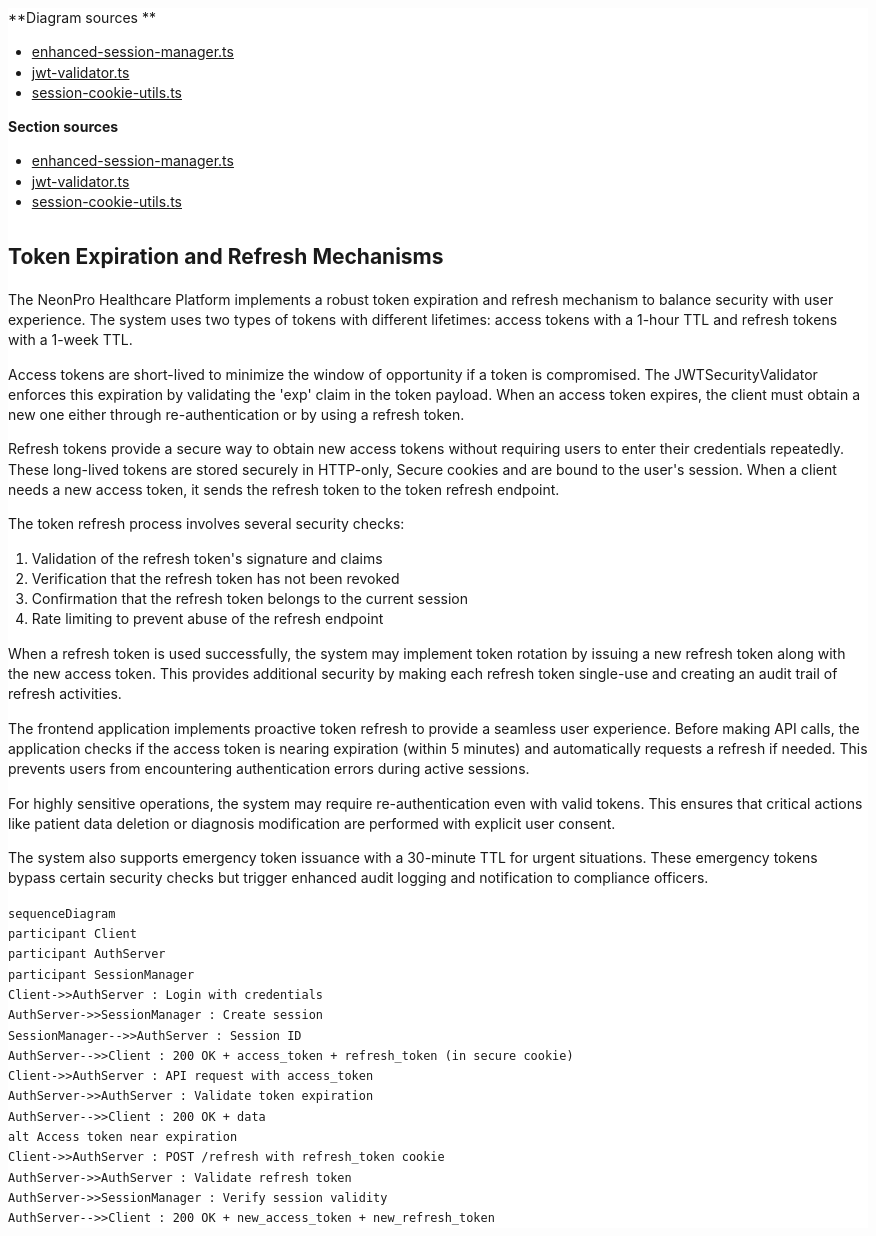 **Diagram sources **

- [enhanced-session-manager.ts](file://apps/api/src/security/enhanced-session-manager.ts#L92-L797)
- [jwt-validator.ts](file://apps/api/src/security/jwt-validator.ts#L65-L707)
- [session-cookie-utils.ts](file://apps/api/src/security/session-cookie-utils.ts#L31-L404)

**Section sources**

- [enhanced-session-manager.ts](file://apps/api/src/security/enhanced-session-manager.ts#L1-L799)
- [jwt-validator.ts](file://apps/api/src/security/jwt-validator.ts#L1-L712)
- [session-cookie-utils.ts](file://apps/api/src/security/session-cookie-utils.ts#L1-L406)

## Token Expiration and Refresh Mechanisms

The NeonPro Healthcare Platform implements a robust token expiration and refresh mechanism to balance security with user experience. The system uses two types of tokens with different lifetimes: access tokens with a 1-hour TTL and refresh tokens with a 1-week TTL.

Access tokens are short-lived to minimize the window of opportunity if a token is compromised. The JWTSecurityValidator enforces this expiration by validating the 'exp' claim in the token payload. When an access token expires, the client must obtain a new one either through re-authentication or by using a refresh token.

Refresh tokens provide a secure way to obtain new access tokens without requiring users to enter their credentials repeatedly. These long-lived tokens are stored securely in HTTP-only, Secure cookies and are bound to the user's session. When a client needs a new access token, it sends the refresh token to the token refresh endpoint.

The token refresh process involves several security checks:

1. Validation of the refresh token's signature and claims
2. Verification that the refresh token has not been revoked
3. Confirmation that the refresh token belongs to the current session
4. Rate limiting to prevent abuse of the refresh endpoint

When a refresh token is used successfully, the system may implement token rotation by issuing a new refresh token along with the new access token. This provides additional security by making each refresh token single-use and creating an audit trail of refresh activities.

The frontend application implements proactive token refresh to provide a seamless user experience. Before making API calls, the application checks if the access token is nearing expiration (within 5 minutes) and automatically requests a refresh if needed. This prevents users from encountering authentication errors during active sessions.

For highly sensitive operations, the system may require re-authentication even with valid tokens. This ensures that critical actions like patient data deletion or diagnosis modification are performed with explicit user consent.

The system also supports emergency token issuance with a 30-minute TTL for urgent situations. These emergency tokens bypass certain security checks but trigger enhanced audit logging and notification to compliance officers.

```mermaid
sequenceDiagram
participant Client
participant AuthServer
participant SessionManager
Client->>AuthServer : Login with credentials
AuthServer->>SessionManager : Create session
SessionManager-->>AuthServer : Session ID
AuthServer-->>Client : 200 OK + access_token + refresh_token (in secure cookie)
Client->>AuthServer : API request with access_token
AuthServer->>AuthServer : Validate token expiration
AuthServer-->>Client : 200 OK + data
alt Access token near expiration
Client->>AuthServer : POST /refresh with refresh_token cookie
AuthServer->>AuthServer : Validate refresh token
AuthServer->>SessionManager : Verify session validity
AuthServer-->>Client : 200 OK + new_access_token + new_refresh_token
```